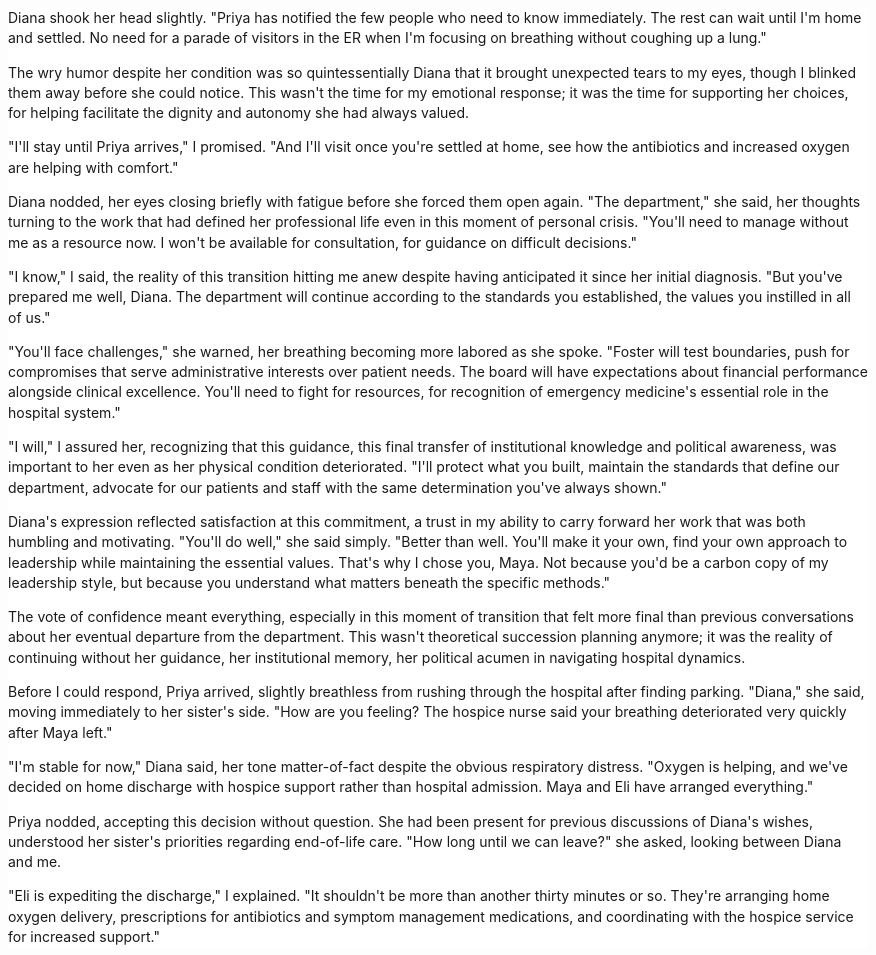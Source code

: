 Diana shook her head slightly. "Priya has notified the few people who need to know immediately. The rest can wait until I'm home and settled. No need for a parade of visitors in the ER when I'm focusing on breathing without coughing up a lung."

The wry humor despite her condition was so quintessentially Diana that it brought unexpected tears to my eyes, though I blinked them away before she could notice. This wasn't the time for my emotional response; it was the time for supporting her choices, for helping facilitate the dignity and autonomy she had always valued.

"I'll stay until Priya arrives," I promised. "And I'll visit once you're settled at home, see how the antibiotics and increased oxygen are helping with comfort."

Diana nodded, her eyes closing briefly with fatigue before she forced them open again. "The department," she said, her thoughts turning to the work that had defined her professional life even in this moment of personal crisis. "You'll need to manage without me as a resource now. I won't be available for consultation, for guidance on difficult decisions."

"I know," I said, the reality of this transition hitting me anew despite having anticipated it since her initial diagnosis. "But you've prepared me well, Diana. The department will continue according to the standards you established, the values you instilled in all of us."

"You'll face challenges," she warned, her breathing becoming more labored as she spoke. "Foster will test boundaries, push for compromises that serve administrative interests over patient needs. The board will have expectations about financial performance alongside clinical excellence. You'll need to fight for resources, for recognition of emergency medicine's essential role in the hospital system."

"I will," I assured her, recognizing that this guidance, this final transfer of institutional knowledge and political awareness, was important to her even as her physical condition deteriorated. "I'll protect what you built, maintain the standards that define our department, advocate for our patients and staff with the same determination you've always shown."

Diana's expression reflected satisfaction at this commitment, a trust in my ability to carry forward her work that was both humbling and motivating. "You'll do well," she said simply. "Better than well. You'll make it your own, find your own approach to leadership while maintaining the essential values. That's why I chose you, Maya. Not because you'd be a carbon copy of my leadership style, but because you understand what matters beneath the specific methods."

The vote of confidence meant everything, especially in this moment of transition that felt more final than previous conversations about her eventual departure from the department. This wasn't theoretical succession planning anymore; it was the reality of continuing without her guidance, her institutional memory, her political acumen in navigating hospital dynamics.

Before I could respond, Priya arrived, slightly breathless from rushing through the hospital after finding parking. "Diana," she said, moving immediately to her sister's side. "How are you feeling? The hospice nurse said your breathing deteriorated very quickly after Maya left."

"I'm stable for now," Diana said, her tone matter-of-fact despite the obvious respiratory distress. "Oxygen is helping, and we've decided on home discharge with hospice support rather than hospital admission. Maya and Eli have arranged everything."

Priya nodded, accepting this decision without question. She had been present for previous discussions of Diana's wishes, understood her sister's priorities regarding end-of-life care. "How long until we can leave?" she asked, looking between Diana and me.

"Eli is expediting the discharge," I explained. "It shouldn't be more than another thirty minutes or so. They're arranging home oxygen delivery, prescriptions for antibiotics and symptom management medications, and coordinating with the hospice service for increased support."
